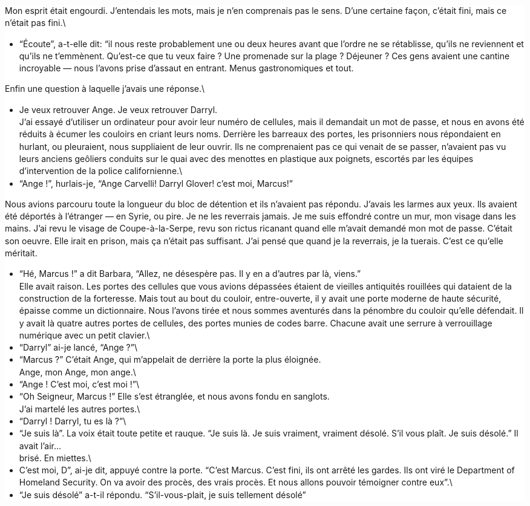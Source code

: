 Mon esprit était engourdi. J’entendais les mots, mais je n’en comprenais
pas le sens. D’une certaine façon, c’était fini, mais ce n’était pas
fini.\
- “Écoute”, a-t-elle dit: “il nous reste probablement une ou deux heures
avant que l’ordre ne se rétablisse, qu’ils ne reviennent et qu’ils ne
t’emmènent. Qu’est-ce que tu veux faire ? Une promenade sur la plage ?
Déjeuner ? Ces gens avaient une cantine incroyable — nous l’avons prise
d’assaut en entrant. Menus gastronomiques et tout.

Enfin une question à laquelle j’avais une réponse.\
- Je veux retrouver Ange. Je veux retrouver Darryl.\
J’ai essayé d’utiliser un ordinateur pour avoir leur numéro de cellules,
mais il demandait un mot de passe, et nous en avons été réduits à écumer
les couloirs en criant leurs noms. Derrière les barreaux des portes, les
prisonniers nous répondaient en hurlant, ou pleuraient, nous suppliaient
de leur ouvrir. Ils ne comprenaient pas ce qui venait de se passer,
n’avaient pas vu leurs anciens geôliers conduits sur le quai avec des
menottes en plastique aux poignets, escortés par les équipes
d’intervention de la police californienne.\
- “Ange !”, hurlais-je, “Ange Carvelli! Darryl Glover! c’est moi,
Marcus!”

Nous avions parcouru toute la longueur du bloc de détention et ils
n’avaient pas répondu. J’avais les larmes aux yeux. Ils avaient été
déportés à l’étranger — en Syrie, ou pire. Je ne les reverrais jamais.
Je me suis effondré contre un mur, mon visage dans les mains. J’ai revu
le visage de Coupe-à-la-Serpe, revu son rictus ricanant quand elle
m’avait demandé mon mot de passe. C’était son oeuvre. Elle irait en
prison, mais ça n’était pas suffisant. J’ai pensé que quand je la
reverrais, je la tuerais. C’est ce qu’elle méritait.

- “Hé, Marcus !” a dit Barbara, “Allez, ne désespère pas. Il y en a
d’autres par là, viens.”\
Elle avait raison. Les portes des cellules que vous avions dépassées
étaient de vieilles antiquités rouillées qui dataient de la construction
de la forteresse. Mais tout au bout du couloir, entre-ouverte, il y
avait une porte moderne de haute sécurité, épaisse comme un
dictionnaire. Nous l’avons tirée et nous sommes aventurés dans la
pénombre du couloir qu’elle défendait. Il y avait là quatre autres
portes de cellules, des portes munies de codes barre. Chacune avait une
serrure à verrouillage numérique avec un petit clavier.\
- “Darryl” ai-je lancé, “Ange ?”\
- “Marcus ?” C’était Ange, qui m’appelait de derrière la porte la plus
éloignée.\
Ange, mon Ange, mon ange.\
- “Ange ! C’est moi, c’est moi !”\
- “Oh Seigneur, Marcus !” Elle s’est étranglée, et nous avons fondu en
sanglots.\
J’ai martelé les autres portes.\
- “Darryl ! Darryl, tu es là ?”\
- “Je suis là”. La voix était toute petite et rauque. “Je suis là. Je
suis vraiment, vraiment désolé. S’il vous plaît. Je suis désolé.” Il
avait l’air…\
brisé. En miettes.\
- C’est moi, D”, ai-je dit, appuyé contre la porte. “C’est Marcus. C’est
fini, ils ont arrêté les gardes. Ils ont viré le Department of Homeland
Security. On va avoir des procès, des vrais procès. Et nous allons
pouvoir témoigner contre eux”.\
- “Je suis désolé” a-t-il répondu. “S’il-vous-plait, je suis tellement
désolé”
